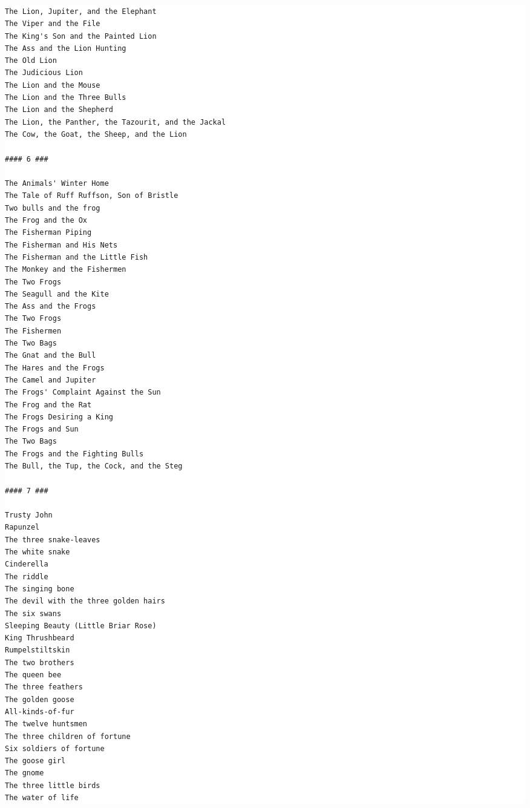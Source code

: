     The Lion, Jupiter, and the Elephant
    The Viper and the File
    The King's Son and the Painted Lion
    The Ass and the Lion Hunting
    The Old Lion
    The Judicious Lion
    The Lion and the Mouse
    The Lion and the Three Bulls
    The Lion and the Shepherd
    The Lion, the Panther, the Tazourit, and the Jackal
    The Cow, the Goat, the Sheep, and the Lion
    
    #### 6 ###
    
    The Animals' Winter Home
    The Tale of Ruff Ruffson, Son of Bristle
    Two bulls and the frog
    The Frog and the Ox
    The Fisherman Piping
    The Fisherman and His Nets
    The Fisherman and the Little Fish
    The Monkey and the Fishermen
    The Two Frogs
    The Seagull and the Kite
    The Ass and the Frogs
    The Two Frogs
    The Fishermen
    The Two Bags
    The Gnat and the Bull
    The Hares and the Frogs
    The Camel and Jupiter
    The Frogs' Complaint Against the Sun
    The Frog and the Rat
    The Frogs Desiring a King
    The Frogs and Sun
    The Two Bags
    The Frogs and the Fighting Bulls
    The Bull, the Tup, the Cock, and the Steg
    
    #### 7 ###
    
    Trusty John
    Rapunzel
    The three snake-leaves
    The white snake
    Cinderella
    The riddle
    The singing bone
    The devil with the three golden hairs
    The six swans
    Sleeping Beauty (Little Briar Rose)
    King Thrushbeard
    Rumpelstiltskin
    The two brothers
    The queen bee
    The three feathers
    The golden goose
    All-kinds-of-fur
    The twelve huntsmen
    The three children of fortune
    Six soldiers of fortune
    The goose girl
    The gnome
    The three little birds
    The water of life